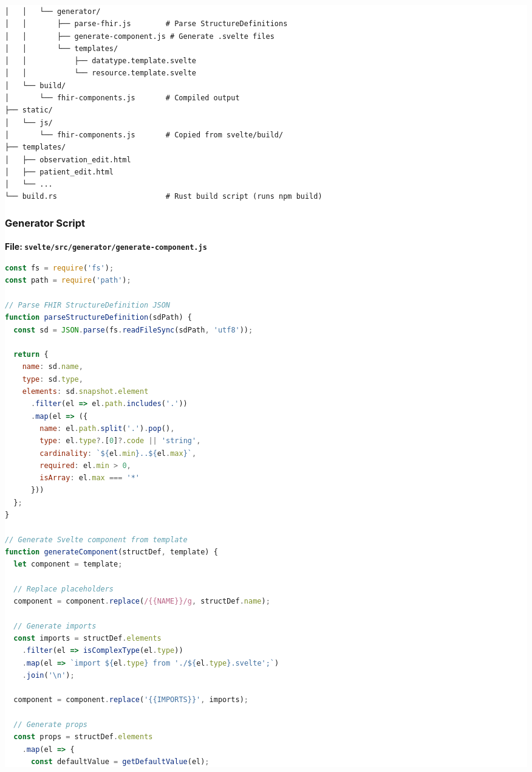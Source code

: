```
│   │   └── generator/
│   │       ├── parse-fhir.js        # Parse StructureDefinitions
│   │       ├── generate-component.js # Generate .svelte files
│   │       └── templates/
│   │           ├── datatype.template.svelte
│   │           └── resource.template.svelte
│   └── build/
│       └── fhir-components.js       # Compiled output
├── static/
│   └── js/
│       └── fhir-components.js       # Copied from svelte/build/
├── templates/
│   ├── observation_edit.html
│   ├── patient_edit.html
│   └── ...
└── build.rs                         # Rust build script (runs npm build)
```

### Generator Script

**File: `svelte/src/generator/generate-component.js`**

```javascript
const fs = require('fs');
const path = require('path');

// Parse FHIR StructureDefinition JSON
function parseStructureDefinition(sdPath) {
  const sd = JSON.parse(fs.readFileSync(sdPath, 'utf8'));

  return {
    name: sd.name,
    type: sd.type,
    elements: sd.snapshot.element
      .filter(el => el.path.includes('.'))
      .map(el => ({
        name: el.path.split('.').pop(),
        type: el.type?.[0]?.code || 'string',
        cardinality: `${el.min}..${el.max}`,
        required: el.min > 0,
        isArray: el.max === '*'
      }))
  };
}

// Generate Svelte component from template
function generateComponent(structDef, template) {
  let component = template;

  // Replace placeholders
  component = component.replace(/{{NAME}}/g, structDef.name);

  // Generate imports
  const imports = structDef.elements
    .filter(el => isComplexType(el.type))
    .map(el => `import ${el.type} from './${el.type}.svelte';`)
    .join('\n');

  component = component.replace('{{IMPORTS}}', imports);

  // Generate props
  const props = structDef.elements
    .map(el => {
      const defaultValue = getDefaultValue(el);
```
